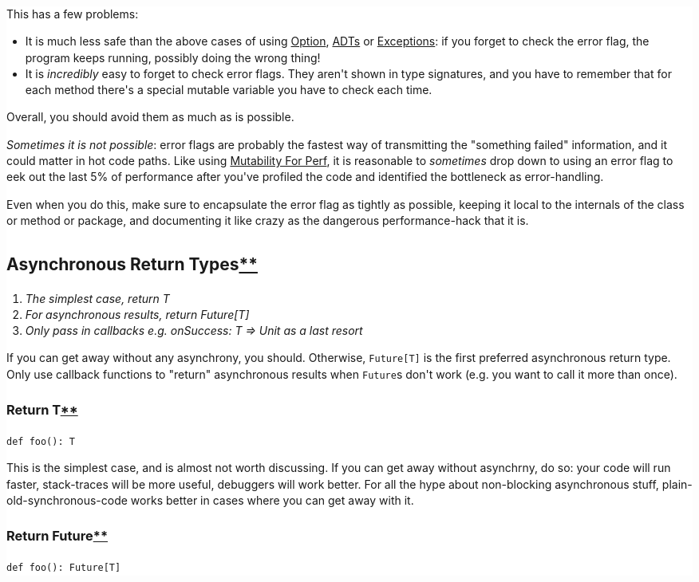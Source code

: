 This has a few problems:

- It is much less safe than the above cases of using [Option](http://www.lihaoyi.com/post/StrategicScalaStylePrincipleofLeastPower.html#Option), [ADTs](http://www.lihaoyi.com/post/StrategicScalaStylePrincipleofLeastPower.html#simple-sealed-trait) or [Exceptions](http://www.lihaoyi.com/post/StrategicScalaStylePrincipleofLeastPower.html#Exceptions): if you forget to check the error flag, the program keeps running, possibly doing the wrong thing!
- It is *incredibly* easy to forget to check error flags. They aren't shown in type signatures, and you have to remember that for each method there's a special mutable variable you have to check each time.

Overall, you should avoid them as much as is possible.

*Sometimes it is not possible*: error flags are probably the fastest way of transmitting the "something failed" information, and it could matter in hot code paths. Like using [Mutability For Perf](http://www.lihaoyi.com/post/StrategicScalaStylePrincipleofLeastPower.html#mutability-for-perf), it is reasonable to *sometimes* drop down to using an error flag to eek out the last 5% of performance after you've profiled the code and identified the bottleneck as error-handling.

Even when you do this, make sure to encapsulate the error flag as tightly as possible, keeping it local to the internals of the class or method or package, and documenting it like crazy as the dangerous performance-hack that it is.

## Asynchronous Return Types[**](http://www.lihaoyi.com/post/StrategicScalaStylePrincipleofLeastPower.html#asynchronous-return-types)

1. *The simplest case, return T*
2. *For asynchronous results, return Future[T]*
3. *Only pass in callbacks e.g. onSuccess: T => Unit as a last resort*

If you can get away without any asynchrony, you should. Otherwise, `Future[T]` is the first preferred asynchronous return type. Only use callback functions to "return" asynchronous results when `Future`s don't work (e.g. you want to call it more than once).

### Return T[**](http://www.lihaoyi.com/post/StrategicScalaStylePrincipleofLeastPower.html#return-t)

```
def foo(): T

```

This is the simplest case, and is almost not worth discussing. If you can get away without asynchrny, do so: your code will run faster, stack-traces will be more useful, debuggers will work better. For all the hype about non-blocking asynchronous stuff, plain-old-synchronous-code works better in cases where you can get away with it.

### Return Future[**](http://www.lihaoyi.com/post/StrategicScalaStylePrincipleofLeastPower.html#return-future)

```
def foo(): Future[T]

```
